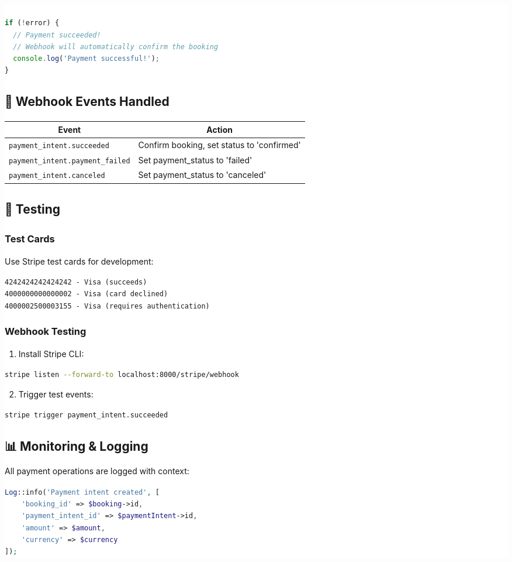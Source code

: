 ```javascript

if (!error) {
  // Payment succeeded! 
  // Webhook will automatically confirm the booking
  console.log('Payment successful!');
}
```

## 🔔 Webhook Events Handled

| Event | Action |
|-------|--------|
| `payment_intent.succeeded` | Confirm booking, set status to 'confirmed' |
| `payment_intent.payment_failed` | Set payment_status to 'failed' |
| `payment_intent.canceled` | Set payment_status to 'canceled' |

## 🧪 Testing

### Test Cards

Use Stripe test cards for development:

```
4242424242424242 - Visa (succeeds)
4000000000000002 - Visa (card declined)
4000002500003155 - Visa (requires authentication)
```

### Webhook Testing

1. Install Stripe CLI:
```bash
stripe listen --forward-to localhost:8000/stripe/webhook
```

2. Trigger test events:
```bash
stripe trigger payment_intent.succeeded
```

## 📊 Monitoring & Logging

All payment operations are logged with context:

```php
Log::info('Payment intent created', [
    'booking_id' => $booking->id,
    'payment_intent_id' => $paymentIntent->id,
    'amount' => $amount,
    'currency' => $currency
]);
```
